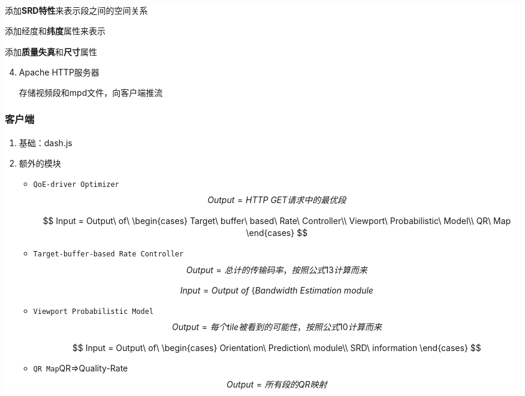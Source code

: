    添加**SRD特性**来表示段之间的空间关系

   添加经度和**纬度**属性来表示

   添加**质量失真**和**尺寸**属性

4. Apache HTTP服务器

   存储视频段和mpd文件，向客户端推流

### 客户端

1. 基础：dash.js

2. 额外的模块

   + `QoE-driver Optimizer`
     $$
     Output = HTTP\ GET请求中的最优段
     $$
     
     $$
     Input = Output\ of\ 
     \begin{cases}
     Target\ buffer\ based\ Rate\ Controller\\
     Viewport\ Probabilistic\ Model\\
     QR\ Map
     \end{cases}
     $$

   + `Target-buffer-based Rate Controller`
     $$
     Output = 总计的传输码率，按照公式13计算而来
     $$

     $$
     Input = Output\ of\ \{Bandwidth\ Estimation\ module
     $$

   + `Viewport Probabilistic Model`
     $$
     Output = 每个tile被看到的可能性，按照公式10计算而来
     $$

     $$
     Input = Output\ of\ 
     \begin{cases}
     Orientation\ Prediction\ module\\
     SRD\ information
     \end{cases}
     $$

   + `QR Map`QR=>Quality-Rate
     $$
     Output = 所有段的QR映射
     $$
